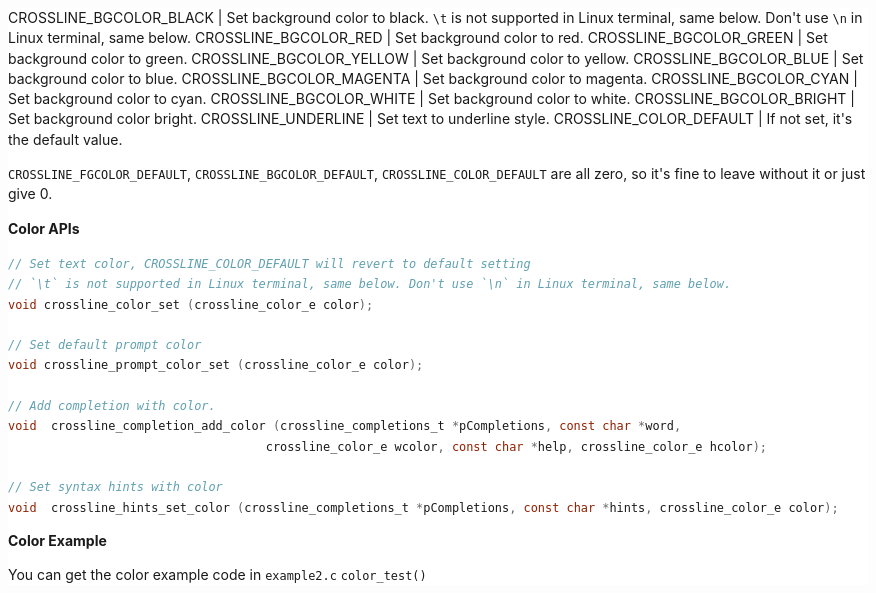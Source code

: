   CROSSLINE_BGCOLOR_BLACK       |  Set background color to black. `\t` is not supported in Linux terminal, same below. Don't use `\n` in Linux terminal, same below.
  CROSSLINE_BGCOLOR_RED         |  Set background color to red.
  CROSSLINE_BGCOLOR_GREEN       |  Set background color to green.
  CROSSLINE_BGCOLOR_YELLOW      |  Set background color to yellow.
  CROSSLINE_BGCOLOR_BLUE        |  Set background color to blue.
  CROSSLINE_BGCOLOR_MAGENTA     |  Set background color to magenta.
  CROSSLINE_BGCOLOR_CYAN        |  Set background color to cyan.
  CROSSLINE_BGCOLOR_WHITE       |  Set background color to white.
  CROSSLINE_BGCOLOR_BRIGHT      |  Set background color bright.
  CROSSLINE_UNDERLINE           |  Set text to underline style.
  CROSSLINE_COLOR_DEFAULT       |  If not set, it's the default value.

`CROSSLINE_FGCOLOR_DEFAULT`, `CROSSLINE_BGCOLOR_DEFAULT`, `CROSSLINE_COLOR_DEFAULT` are all zero, so it's fine to leave without it or just give 0.

**Color APIs**

```c
// Set text color, CROSSLINE_COLOR_DEFAULT will revert to default setting
// `\t` is not supported in Linux terminal, same below. Don't use `\n` in Linux terminal, same below.
void crossline_color_set (crossline_color_e color);

// Set default prompt color
void crossline_prompt_color_set (crossline_color_e color);

// Add completion with color.
void  crossline_completion_add_color (crossline_completions_t *pCompletions, const char *word, 
                                    crossline_color_e wcolor, const char *help, crossline_color_e hcolor);

// Set syntax hints with color
void  crossline_hints_set_color (crossline_completions_t *pCompletions, const char *hints, crossline_color_e color);

```

**Color Example**

You can get the color example code in `example2.c` `color_test()`
